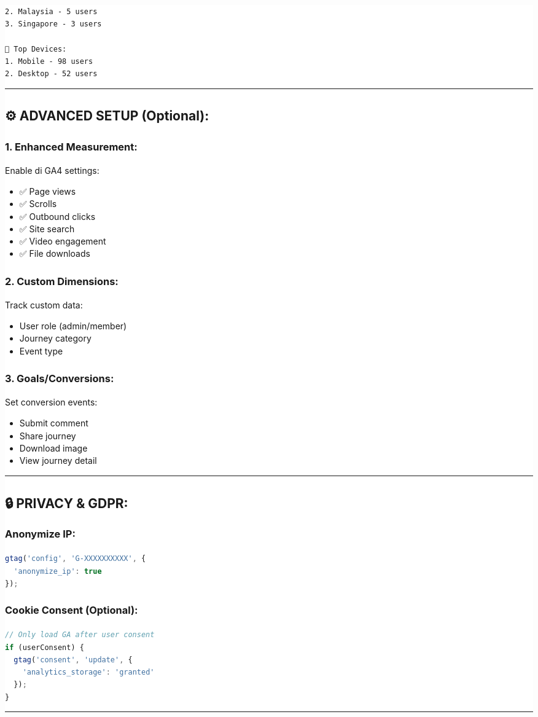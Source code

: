 ```
2. Malaysia - 5 users
3. Singapore - 3 users

📱 Top Devices:
1. Mobile - 98 users
2. Desktop - 52 users
```

---

## ⚙️ ADVANCED SETUP (Optional):

### **1. Enhanced Measurement:**
Enable di GA4 settings:
- ✅ Page views
- ✅ Scrolls
- ✅ Outbound clicks
- ✅ Site search
- ✅ Video engagement
- ✅ File downloads

### **2. Custom Dimensions:**
Track custom data:
- User role (admin/member)
- Journey category
- Event type

### **3. Goals/Conversions:**
Set conversion events:
- Submit comment
- Share journey
- Download image
- View journey detail

---

## 🔒 PRIVACY & GDPR:

### **Anonymize IP:**
```javascript
gtag('config', 'G-XXXXXXXXXX', {
  'anonymize_ip': true
});
```

### **Cookie Consent (Optional):**
```javascript
// Only load GA after user consent
if (userConsent) {
  gtag('consent', 'update', {
    'analytics_storage': 'granted'
  });
}
```

---